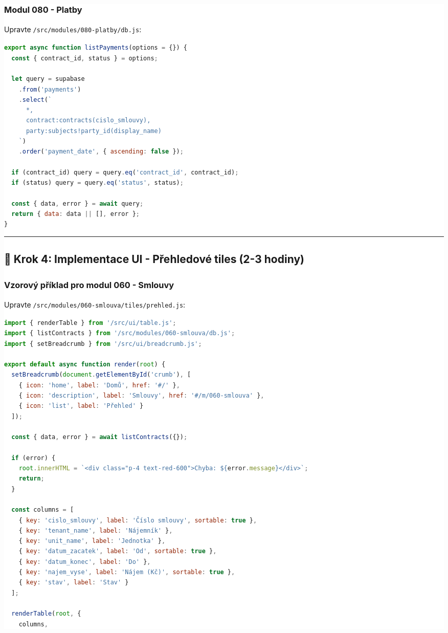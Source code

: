 ### Modul 080 - Platby

Upravte `/src/modules/080-platby/db.js`:

```javascript
export async function listPayments(options = {}) {
  const { contract_id, status } = options;
  
  let query = supabase
    .from('payments')
    .select(`
      *,
      contract:contracts(cislo_smlouvy),
      party:subjects!party_id(display_name)
    `)
    .order('payment_date', { ascending: false });
  
  if (contract_id) query = query.eq('contract_id', contract_id);
  if (status) query = query.eq('status', status);
  
  const { data, error } = await query;
  return { data: data || [], error };
}
```

---

## 📝 Krok 4: Implementace UI - Přehledové tiles (2-3 hodiny)

### Vzorový příklad pro modul 060 - Smlouvy

Upravte `/src/modules/060-smlouva/tiles/prehled.js`:

```javascript
import { renderTable } from '/src/ui/table.js';
import { listContracts } from '/src/modules/060-smlouva/db.js';
import { setBreadcrumb } from '/src/ui/breadcrumb.js';

export default async function render(root) {
  setBreadcrumb(document.getElementById('crumb'), [
    { icon: 'home', label: 'Domů', href: '#/' },
    { icon: 'description', label: 'Smlouvy', href: '#/m/060-smlouva' },
    { icon: 'list', label: 'Přehled' }
  ]);

  const { data, error } = await listContracts({});
  
  if (error) {
    root.innerHTML = `<div class="p-4 text-red-600">Chyba: ${error.message}</div>`;
    return;
  }

  const columns = [
    { key: 'cislo_smlouvy', label: 'Číslo smlouvy', sortable: true },
    { key: 'tenant_name', label: 'Nájemník' },
    { key: 'unit_name', label: 'Jednotka' },
    { key: 'datum_zacatek', label: 'Od', sortable: true },
    { key: 'datum_konec', label: 'Do' },
    { key: 'najem_vyse', label: 'Nájem (Kč)', sortable: true },
    { key: 'stav', label: 'Stav' }
  ];

  renderTable(root, {
    columns,
```
